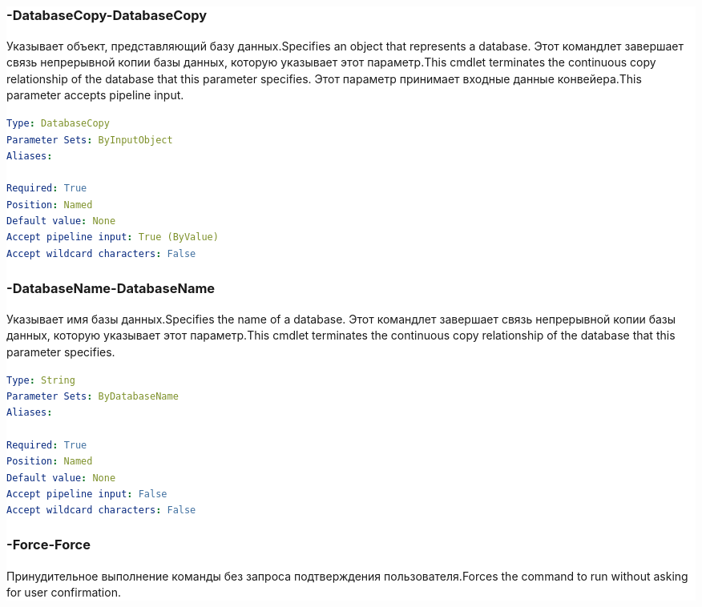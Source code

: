 ### <span data-ttu-id="f83b9-129">-DatabaseCopy</span><span class="sxs-lookup"><span data-stu-id="f83b9-129">-DatabaseCopy</span></span>
<span data-ttu-id="f83b9-130">Указывает объект, представляющий базу данных.</span><span class="sxs-lookup"><span data-stu-id="f83b9-130">Specifies an object that represents a database.</span></span>
<span data-ttu-id="f83b9-131">Этот командлет завершает связь непрерывной копии базы данных, которую указывает этот параметр.</span><span class="sxs-lookup"><span data-stu-id="f83b9-131">This cmdlet terminates the continuous copy relationship of the database that this parameter specifies.</span></span>
<span data-ttu-id="f83b9-132">Этот параметр принимает входные данные конвейера.</span><span class="sxs-lookup"><span data-stu-id="f83b9-132">This parameter accepts pipeline input.</span></span>

```yaml
Type: DatabaseCopy
Parameter Sets: ByInputObject
Aliases: 

Required: True
Position: Named
Default value: None
Accept pipeline input: True (ByValue)
Accept wildcard characters: False
```

### <span data-ttu-id="f83b9-133">-DatabaseName</span><span class="sxs-lookup"><span data-stu-id="f83b9-133">-DatabaseName</span></span>
<span data-ttu-id="f83b9-134">Указывает имя базы данных.</span><span class="sxs-lookup"><span data-stu-id="f83b9-134">Specifies the name of a database.</span></span>
<span data-ttu-id="f83b9-135">Этот командлет завершает связь непрерывной копии базы данных, которую указывает этот параметр.</span><span class="sxs-lookup"><span data-stu-id="f83b9-135">This cmdlet terminates the continuous copy relationship of the database that this parameter specifies.</span></span>

```yaml
Type: String
Parameter Sets: ByDatabaseName
Aliases: 

Required: True
Position: Named
Default value: None
Accept pipeline input: False
Accept wildcard characters: False
```

### <span data-ttu-id="f83b9-136">-Force</span><span class="sxs-lookup"><span data-stu-id="f83b9-136">-Force</span></span>
<span data-ttu-id="f83b9-137">Принудительное выполнение команды без запроса подтверждения пользователя.</span><span class="sxs-lookup"><span data-stu-id="f83b9-137">Forces the command to run without asking for user confirmation.</span></span>
